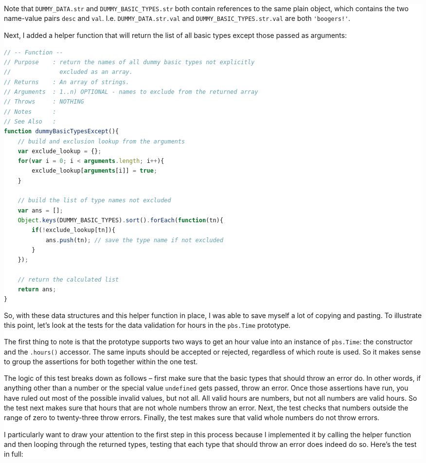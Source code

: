 Note that `DUMMY_DATA.str` and `DUMMY_BASIC_TYPES.str` both contain references to the same plain object, which contains the two name-value pairs `desc` and `val`. I.e. `DUMMY_DATA.str.val` and `DUMMY_BASIC_TYPES.str.val` are both `'boogers!'`.

Next, I added a helper function that will return the list of all basic types except those passed as arguments:

```javascript
// -- Function --
// Purpose    : return the names of all dummy basic types not explicitly
//              excluded as an array.
// Returns    : An array of strings.
// Arguments  : 1..n) OPTIONAL - names to exclude from the returned array
// Throws     : NOTHING
// Notes      :
// See Also   :
function dummyBasicTypesExcept(){
    // build and exclusion lookup from the arguments
    var exclude_lookup = {};
    for(var i = 0; i < arguments.length; i++){
        exclude_lookup[arguments[i]] = true;
    }

    // build the list of type names not excluded
    var ans = [];
    Object.keys(DUMMY_BASIC_TYPES).sort().forEach(function(tn){
        if(!exclude_lookup[tn]){
            ans.push(tn); // save the type name if not excluded
        }
    });

    // return the calculated list
    return ans;
}
```

So, with these data structures and this helper function in place, I was able to save myself a lot of copying and pasting. To illustrate this point, let’s look at the tests for the data validation for hours in the `pbs.Time` prototype.

The first thing to note is that the prototype supports two ways to get an hour value into an instance of `pbs.Time`: the constructor and the `.hours()` accessor. The same inputs should be accepted or rejected, regardless of which route is used. So it makes sense to group the assertions for both together within the one test.

The logic of this test breaks down as follows – first make sure that the basic types that should throw an error do. In other words, if anything other than a number or the special value `undefined` gets passed, throw an error. Once those assertions have run, you have ruled out most of the possible invalid values, but not all. All valid hours are numbers, but not all numbers are valid hours. So the test next makes sure that hours that are not whole numbers throw an error. Next, the test checks that numbers outside the range of zero to twenty-three throw errors. Finally, the test makes sure that valid whole numbers do not throw errors.

I particularly want to draw your attention to the first step in this process because I implemented it by calling the helper function and then looping through the returned types, testing that each type that should throw an error does indeed do so. Here’s the test in full:
